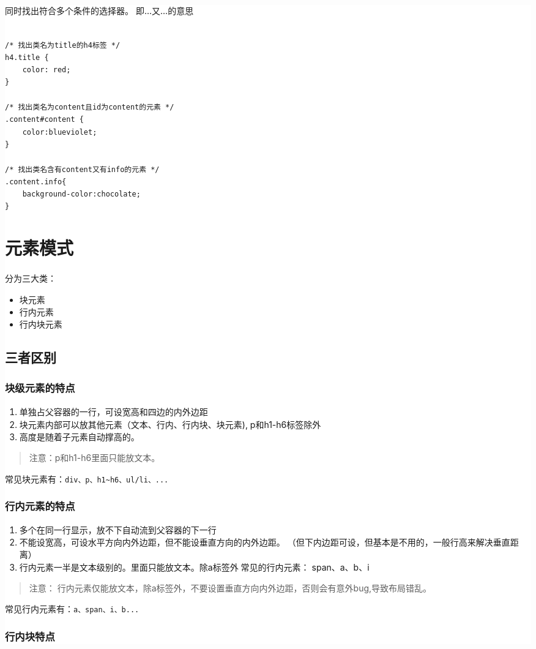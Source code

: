 同时找出符合多个条件的选择器。 即...又...的意思

```

/* 找出类名为title的h4标签 */
h4.title {
    color: red;
}

/* 找出类名为content且id为content的元素 */
.content#content {
    color:blueviolet;
}

/* 找出类名含有content又有info的元素 */
.content.info{
    background-color:chocolate;
}
```

# 元素模式

分为三大类：

- 块元素
- 行内元素
- 行内块元素

## 三者区别

### 块级元素的特点

1. 单独占父容器的一行，可设宽高和四边的内外边距
2. 块元素内部可以放其他元素（文本、行内、行内块、块元素), p和h1-h6标签除外
3. 高度是随着子元素自动撑高的。

> 注意：p和h1-h6里面只能放文本。


常见块元素有：`div、p、h1~h6、ul/li、...`

### 行内元素的特点

1. 多个在同一行显示，放不下自动流到父容器的下一行
2. 不能设宽高，可设水平方向内外边距，但不能设垂直方向的内外边距。 （但下内边距可设，但基本是不用的，一般行高来解决垂直距离）
3. 行内元素一半是文本级别的。里面只能放文本。除a标签外
常见的行内元素： span、a、b、i

> 注意： 行内元素仅能放文本，除a标签外，不要设置垂直方向内外边距，否则会有意外bug,导致布局错乱。


常见行内元素有：`a、span、i、b...`

### 行内块特点
